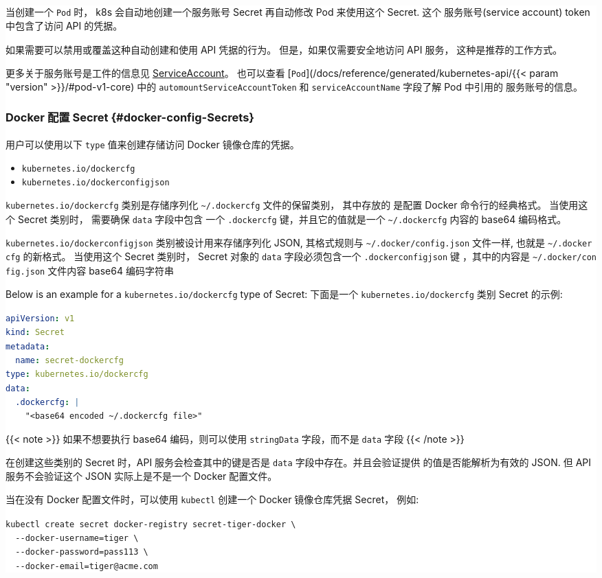 当创建一个 `Pod` 时， k8s 会自动地创建一个服务账号 Secret 再自动修改 Pod 来使用这个 Secret.
这个 服务账号(service account) token 中包含了访问 API 的凭据。

如果需要可以禁用或覆盖这种自动创建和使用 API 凭据的行为。 但是，如果仅需要安全地访问 API 服务，
这种是推荐的工作方式。

更多关于服务账号是工件的信息见
[ServiceAccount](/docs/tasks/configure-pod-container/configure-service-account/)。
也可以查看
[`Pod`](/docs/reference/generated/kubernetes-api/{{< param "version" >}}/#pod-v1-core)
中的 `automountServiceAccountToken` 和 `serviceAccountName` 字段了解 Pod 中引用的
服务账号的信息。


### Docker 配置 Secret {#docker-config-Secrets}

用户可以使用以下 `type` 值来创建存储访问 Docker 镜像仓库的凭据。

- `kubernetes.io/dockercfg`
- `kubernetes.io/dockerconfigjson`

`kubernetes.io/dockercfg` 类别是存储序列化 `~/.dockercfg` 文件的保留类别， 其中存放的
是配置 Docker 命令行的经典格式。 当使用这个 Secret 类别时， 需要确保 `data` 字段中包含
一个 `.dockercfg` 键，并且它的值就是一个 `~/.dockercfg` 内容的 base64 编码格式。

`kubernetes.io/dockerconfigjson`  类别被设计用来存储序列化 JSON, 其格式规则与
`~/.docker/config.json` 文件一样, 也就是 `~/.dockercfg` 的新格式。
当使用这个 Secret 类别时， Secret 对象的 `data` 字段必须包含一个 `.dockerconfigjson` 键
，其中的内容是 `~/.docker/config.json` 文件内容 base64 编码字符串

Below is an example for a `kubernetes.io/dockercfg` type of Secret:
下面是一个 `kubernetes.io/dockercfg` 类别 Secret 的示例:
```yaml
apiVersion: v1
kind: Secret
metadata:
  name: secret-dockercfg
type: kubernetes.io/dockercfg
data:
  .dockercfg: |
    "<base64 encoded ~/.dockercfg file>"
```

{{< note >}}
如果不想要执行 base64 编码，则可以使用 `stringData` 字段，而不是 `data` 字段
{{< /note >}}

在创建这些类别的 Secret 时，API 服务会检查其中的键是否是 `data` 字段中存在。并且会验证提供
的值是否能解析为有效的 JSON. 但 API 服务不会验证这个 JSON 实际上是不是一个 Docker 配置文件。

当在没有 Docker 配置文件时，可以使用 `kubectl` 创建一个 Docker 镜像仓库凭据 Secret， 例如:

```shell
kubectl create secret docker-registry secret-tiger-docker \
  --docker-username=tiger \
  --docker-password=pass113 \
  --docker-email=tiger@acme.com
```
